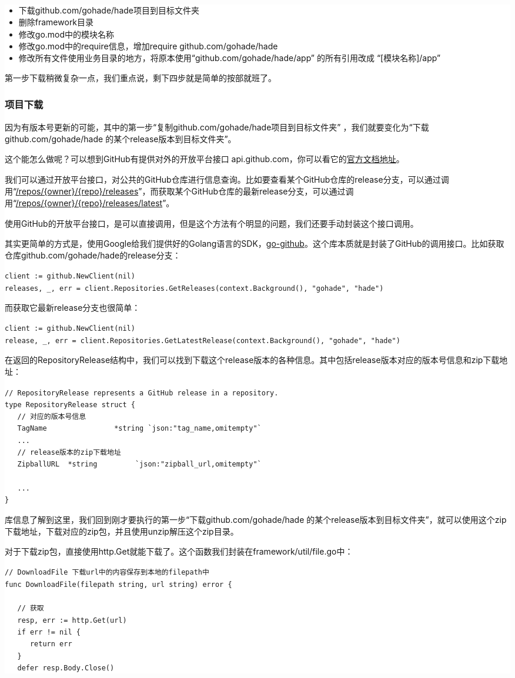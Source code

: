 * 下载github.com/gohade/hade项目到目标文件夹
* 删除framework目录
* 修改go.mod中的模块名称
* 修改go.mod中的require信息，增加require github.com/gohade/hade
* 修改所有文件使用业务目录的地方，将原本使用“github.com/gohade/hade/app” 的所有引用改成 “\[模块名称\]/app”

第一步下载稍微复杂一点，我们重点说，剩下四步就是简单的按部就班了。

### 项目下载

因为有版本号更新的可能，其中的第一步“复制github.com/gohade/hade项目到目标文件夹” ，我们就要变化为“下载github.com/gohade/hade 的某个release版本到目标文件夹”。

这个能怎么做呢？可以想到GitHub有提供对外的开放平台接口 api.github.com，你可以看它的[官方文档地址](https://docs.github.com/cn/rest/reference/repos)。

我们可以通过开放平台接口，对公共的GitHub仓库进行信息查询。比如要查看某个GitHub仓库的release分支，可以通过调用“[/repos/\{owner\}/\{repo\}/releases](https://docs.github.com/cn/rest/reference/repos#list-releases)”，而获取某个GitHub仓库的最新release分支，可以通过调用“[/repos/\{owner\}/\{repo\}/releases/latest](https://docs.github.com/cn/rest/reference/repos#get-the-latest-release)”。

使用GitHub的开放平台接口，是可以直接调用，但是这个方法有个明显的问题，我们还要手动封装这个接口调用。

其实更简单的方式是，使用Google给我们提供好的Golang语言的SDK，[go-github](https://github.com/google/go-github)。这个库本质就是封装了GitHub的调用接口。比如获取仓库github.com/gohade/hade的release分支：

    client := github.NewClient(nil)
    releases, _, err = client.Repositories.GetReleases(context.Background(), "gohade", "hade")
    

而获取它最新release分支也很简单：

    client := github.NewClient(nil)
    release, _, err = client.Repositories.GetLatestRelease(context.Background(), "gohade", "hade")
    

在返回的RepositoryRelease结构中，我们可以找到下载这个release版本的各种信息。其中包括release版本对应的版本号信息和zip下载地址：

    // RepositoryRelease represents a GitHub release in a repository.
    type RepositoryRelease struct {
       // 对应的版本号信息
       TagName                *string `json:"tag_name,omitempty"`
       ...
       // release版本的zip下载地址
       ZipballURL  *string         `json:"zipball_url,omitempty"`
       
       ...
    }
    

库信息了解到这里，我们回到刚才要执行的第一步“下载github.com/gohade/hade 的某个release版本到目标文件夹”，就可以使用这个zip下载地址，下载对应的zip包，并且使用unzip解压这个zip目录。

对于下载zip包，直接使用http.Get就能下载了。这个函数我们封装在framework/util/file.go中：

    // DownloadFile 下载url中的内容保存到本地的filepath中
    func DownloadFile(filepath string, url string) error {
    
       // 获取
       resp, err := http.Get(url)
       if err != nil {
          return err
       }
       defer resp.Body.Close()
    